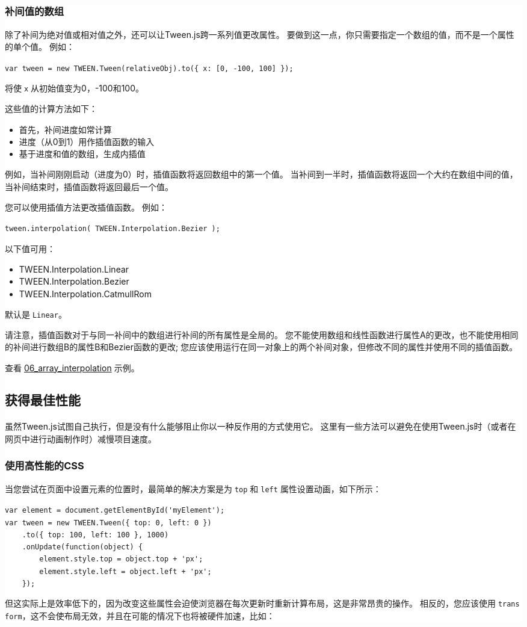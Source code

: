 ### 补间值的数组

除了补间为绝对值或相对值之外，还可以让Tween.js跨一系列值更改属性。 要做到这一点，你只需要指定一个数组的值，而不是一个属性的单个值。 例如：

```
var tween = new TWEEN.Tween(relativeObj).to({ x: [0, -100, 100] });
```

将使 `x` 从初始值变为0，-100和100。

这些值的计算方法如下：

- 首先，补间进度如常计算
- 进度（从0到1）用作插值函数的输入
- 基于进度和值的数组，生成内插值

例如，当补间刚刚启动（进度为0）时，插值函数将返回数组中的第一个值。 当补间到一半时，插值函数将返回一个大约在数组中间的值，当补间结束时，插值函数将返回最后一个值。

您可以使用插值方法更改插值函数。 例如：

```
tween.interpolation( TWEEN.Interpolation.Bezier );
```

以下值可用：

- TWEEN.Interpolation.Linear
- TWEEN.Interpolation.Bezier
- TWEEN.Interpolation.CatmullRom

默认是 `Linear`。

请注意，插值函数对于与同一补间中的数组进行补间的所有属性是全局的。
您不能使用数组和线性函数进行属性A的更改，也不能使用相同的补间进行数组B的属性B和Bezier函数的更改; 您应该使用运行在同一对象上的两个补间对象，但修改不同的属性并使用不同的插值函数。

查看 [06_array_interpolation](https://github.com/tweenjs/tween.js/blob/master/examples/06_array_interpolation.html) 示例。

## 获得最佳性能

虽然Tween.js试图自己执行，但是没有什么能够阻止你以一种反作用的方式使用它。 这里有一些方法可以避免在使用Tween.js时（或者在网页中进行动画制作时）减慢项目速度。

### 使用高性能的CSS

当您尝试在页面中设置元素的位置时，最简单的解决方案是为 `top` 和 `left` 属性设置动画，如下所示：

```
var element = document.getElementById('myElement');
var tween = new TWEEN.Tween({ top: 0, left: 0 })
	.to({ top: 100, left: 100 }, 1000)
	.onUpdate(function(object) {
		element.style.top = object.top + 'px';
		element.style.left = object.left + 'px';
	});
```

但这实际上是效率低下的，因为改变这些属性会迫使浏览器在每次更新时重新计算布局，这是非常昂贵的操作。 相反的，您应该使用 `transform`，这不会使布局无效，并且在可能的情况下也将被硬件加速，比如：
